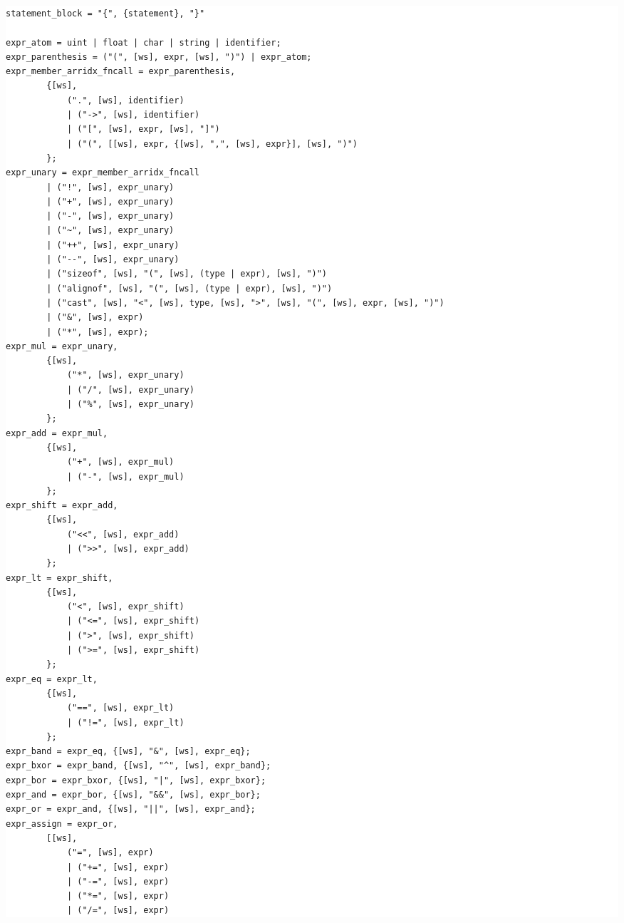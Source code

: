 ```ebnf
statement_block = "{", {statement}, "}"

expr_atom = uint | float | char | string | identifier;
expr_parenthesis = ("(", [ws], expr, [ws], ")") | expr_atom;
expr_member_arridx_fncall = expr_parenthesis,
		{[ws],
			(".", [ws], identifier)
			| ("->", [ws], identifier)
			| ("[", [ws], expr, [ws], "]")
			| ("(", [[ws], expr, {[ws], ",", [ws], expr}], [ws], ")")
		};
expr_unary = expr_member_arridx_fncall
		| ("!", [ws], expr_unary)
		| ("+", [ws], expr_unary)
		| ("-", [ws], expr_unary)
		| ("~", [ws], expr_unary)
		| ("++", [ws], expr_unary)
		| ("--", [ws], expr_unary)
		| ("sizeof", [ws], "(", [ws], (type | expr), [ws], ")")
		| ("alignof", [ws], "(", [ws], (type | expr), [ws], ")")
		| ("cast", [ws], "<", [ws], type, [ws], ">", [ws], "(", [ws], expr, [ws], ")")
		| ("&", [ws], expr)
		| ("*", [ws], expr);
expr_mul = expr_unary,
		{[ws],
			("*", [ws], expr_unary)
			| ("/", [ws], expr_unary)
			| ("%", [ws], expr_unary)
		};
expr_add = expr_mul,
		{[ws],
			("+", [ws], expr_mul)
			| ("-", [ws], expr_mul)
		};
expr_shift = expr_add,
		{[ws],
			("<<", [ws], expr_add)
			| (">>", [ws], expr_add)
		};
expr_lt = expr_shift,
		{[ws],
			("<", [ws], expr_shift)
			| ("<=", [ws], expr_shift)
			| (">", [ws], expr_shift)
			| (">=", [ws], expr_shift)
		};
expr_eq = expr_lt,
		{[ws],
			("==", [ws], expr_lt)
			| ("!=", [ws], expr_lt)
		};
expr_band = expr_eq, {[ws], "&", [ws], expr_eq};
expr_bxor = expr_band, {[ws], "^", [ws], expr_band};
expr_bor = expr_bxor, {[ws], "|", [ws], expr_bxor};
expr_and = expr_bor, {[ws], "&&", [ws], expr_bor};
expr_or = expr_and, {[ws], "||", [ws], expr_and};
expr_assign = expr_or,
		[[ws],
			("=", [ws], expr)
			| ("+=", [ws], expr)
			| ("-=", [ws], expr)
			| ("*=", [ws], expr)
			| ("/=", [ws], expr)
```